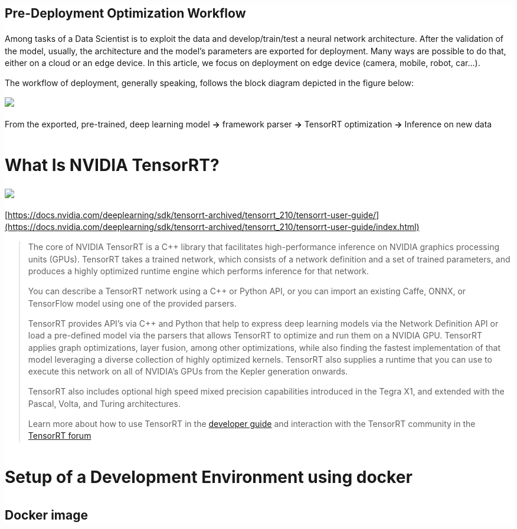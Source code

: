 ## Pre-Deployment Optimization Workflow

Among tasks of a Data Scientist is to exploit the data and develop/train/test a neural network architecture. After the validation of the model, usually, the architecture and the model’s parameters are exported for deployment. Many ways are possible to do that, either on a cloud or an edge device. In this article, we focus on deployment on edge device (camera, mobile, robot, car…).

The workflow of deployment, generally speaking, follows the block diagram depicted in the figure below:

![](https://miro.medium.com/max/700/1*ftr5BLj4PitHbueEqS6JdQ.png)

From the exported, pre-trained, deep learning model  **->**  framework parser  **->**  TensorRT optimization  **->**  Inference on new data

# What Is NVIDIA TensorRT?

![](https://miro.medium.com/max/700/1*EWiIvB6RjwEZrlSLF1Xttw.png)

[https://docs.nvidia.com/deeplearning/sdk/tensorrt-archived/tensorrt_210/tensorrt-user-guide/](https://docs.nvidia.com/deeplearning/sdk/tensorrt-archived/tensorrt_210/tensorrt-user-guide/index.html)

> The core of NVIDIA TensorRT is a C++ library that facilitates high-performance inference on NVIDIA graphics processing units (GPUs). TensorRT takes a trained network, which consists of a network definition and a set of trained parameters, and produces a highly optimized runtime engine which performs inference for that network.
> 
> You can describe a TensorRT network using a C++ or Python API, or you can import an existing Caffe, ONNX, or TensorFlow model using one of the provided parsers.  
>   
> TensorRT provides API’s via C++ and Python that help to express deep learning models via the Network Definition API or load a pre-defined model via the parsers that allows TensorRT to optimize and run them on a NVIDIA GPU.  TensorRT applies graph optimizations, layer fusion, among other optimizations, while also finding the fastest implementation of that model leveraging a diverse collection of highly optimized kernels. TensorRT also supplies a runtime that you can use to execute this network on all of NVIDIA’s GPUs from the Kepler generation onwards.  
>   
> TensorRT also includes optional high speed mixed precision capabilities introduced in the Tegra X1, and extended with the Pascal, Volta, and Turing architectures.  
>   
> Learn more about how to use TensorRT in the [developer guide]([https://docs.nvidia.com/deeplearning/sdk/tensorrt-developer-guide/index.html](https://docs.nvidia.com/deeplearning/sdk/tensorrt-developer-guide/index.html)) and interaction with the TensorRT community in the [TensorRT forum](https://devtalk.nvidia.com/default/board/304/tensorrt/)

# Setup of a Development Environment using docker

## Docker image
